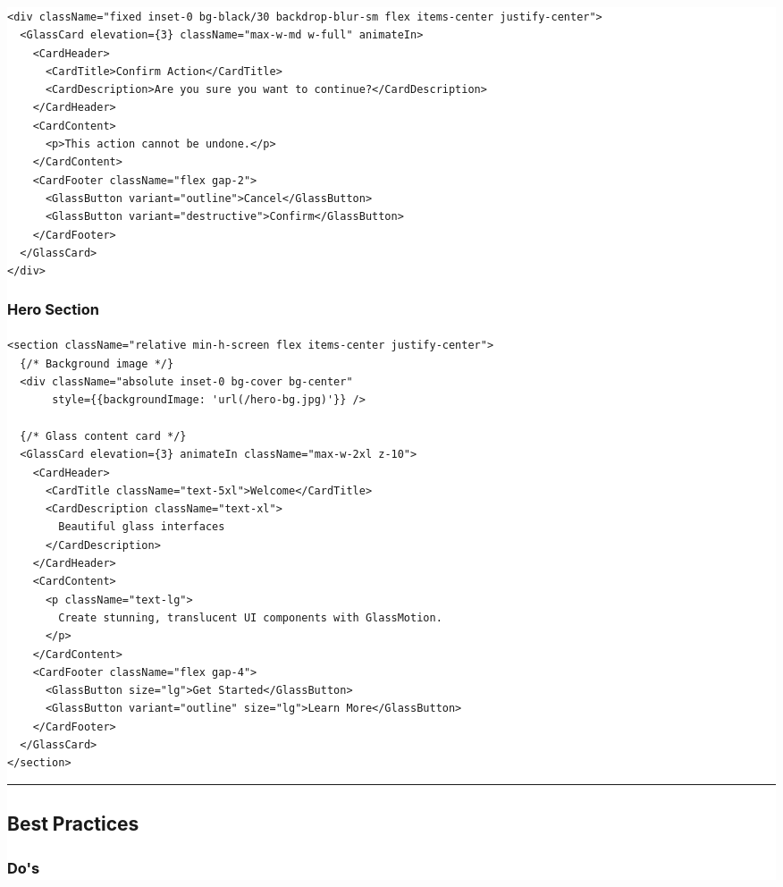 ```tsx
<div className="fixed inset-0 bg-black/30 backdrop-blur-sm flex items-center justify-center">
  <GlassCard elevation={3} className="max-w-md w-full" animateIn>
    <CardHeader>
      <CardTitle>Confirm Action</CardTitle>
      <CardDescription>Are you sure you want to continue?</CardDescription>
    </CardHeader>
    <CardContent>
      <p>This action cannot be undone.</p>
    </CardContent>
    <CardFooter className="flex gap-2">
      <GlassButton variant="outline">Cancel</GlassButton>
      <GlassButton variant="destructive">Confirm</GlassButton>
    </CardFooter>
  </GlassCard>
</div>
```

### Hero Section

```tsx
<section className="relative min-h-screen flex items-center justify-center">
  {/* Background image */}
  <div className="absolute inset-0 bg-cover bg-center"
       style={{backgroundImage: 'url(/hero-bg.jpg)'}} />

  {/* Glass content card */}
  <GlassCard elevation={3} animateIn className="max-w-2xl z-10">
    <CardHeader>
      <CardTitle className="text-5xl">Welcome</CardTitle>
      <CardDescription className="text-xl">
        Beautiful glass interfaces
      </CardDescription>
    </CardHeader>
    <CardContent>
      <p className="text-lg">
        Create stunning, translucent UI components with GlassMotion.
      </p>
    </CardContent>
    <CardFooter className="flex gap-4">
      <GlassButton size="lg">Get Started</GlassButton>
      <GlassButton variant="outline" size="lg">Learn More</GlassButton>
    </CardFooter>
  </GlassCard>
</section>
```

---

## Best Practices

### Do's
